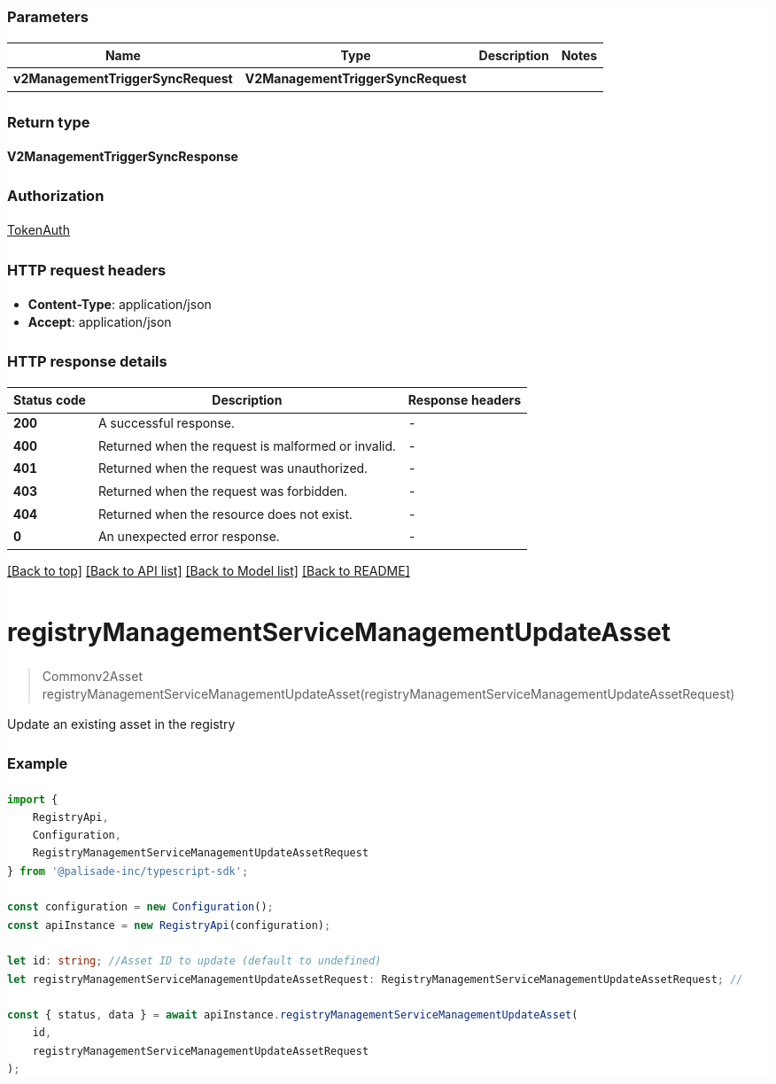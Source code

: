 ### Parameters

|Name | Type | Description  | Notes|
|------------- | ------------- | ------------- | -------------|
| **v2ManagementTriggerSyncRequest** | **V2ManagementTriggerSyncRequest**|  | |


### Return type

**V2ManagementTriggerSyncResponse**

### Authorization

[TokenAuth](../README.md#TokenAuth)

### HTTP request headers

 - **Content-Type**: application/json
 - **Accept**: application/json


### HTTP response details
| Status code | Description | Response headers |
|-------------|-------------|------------------|
|**200** | A successful response. |  -  |
|**400** | Returned when the request is malformed or invalid. |  -  |
|**401** | Returned when the request was unauthorized. |  -  |
|**403** | Returned when the request was forbidden. |  -  |
|**404** | Returned when the resource does not exist. |  -  |
|**0** | An unexpected error response. |  -  |

[[Back to top]](#) [[Back to API list]](../README.md#documentation-for-api-endpoints) [[Back to Model list]](../README.md#documentation-for-models) [[Back to README]](../README.md)

# **registryManagementServiceManagementUpdateAsset**
> Commonv2Asset registryManagementServiceManagementUpdateAsset(registryManagementServiceManagementUpdateAssetRequest)

Update an existing asset in the registry

### Example

```typescript
import {
    RegistryApi,
    Configuration,
    RegistryManagementServiceManagementUpdateAssetRequest
} from '@palisade-inc/typescript-sdk';

const configuration = new Configuration();
const apiInstance = new RegistryApi(configuration);

let id: string; //Asset ID to update (default to undefined)
let registryManagementServiceManagementUpdateAssetRequest: RegistryManagementServiceManagementUpdateAssetRequest; //

const { status, data } = await apiInstance.registryManagementServiceManagementUpdateAsset(
    id,
    registryManagementServiceManagementUpdateAssetRequest
);
```